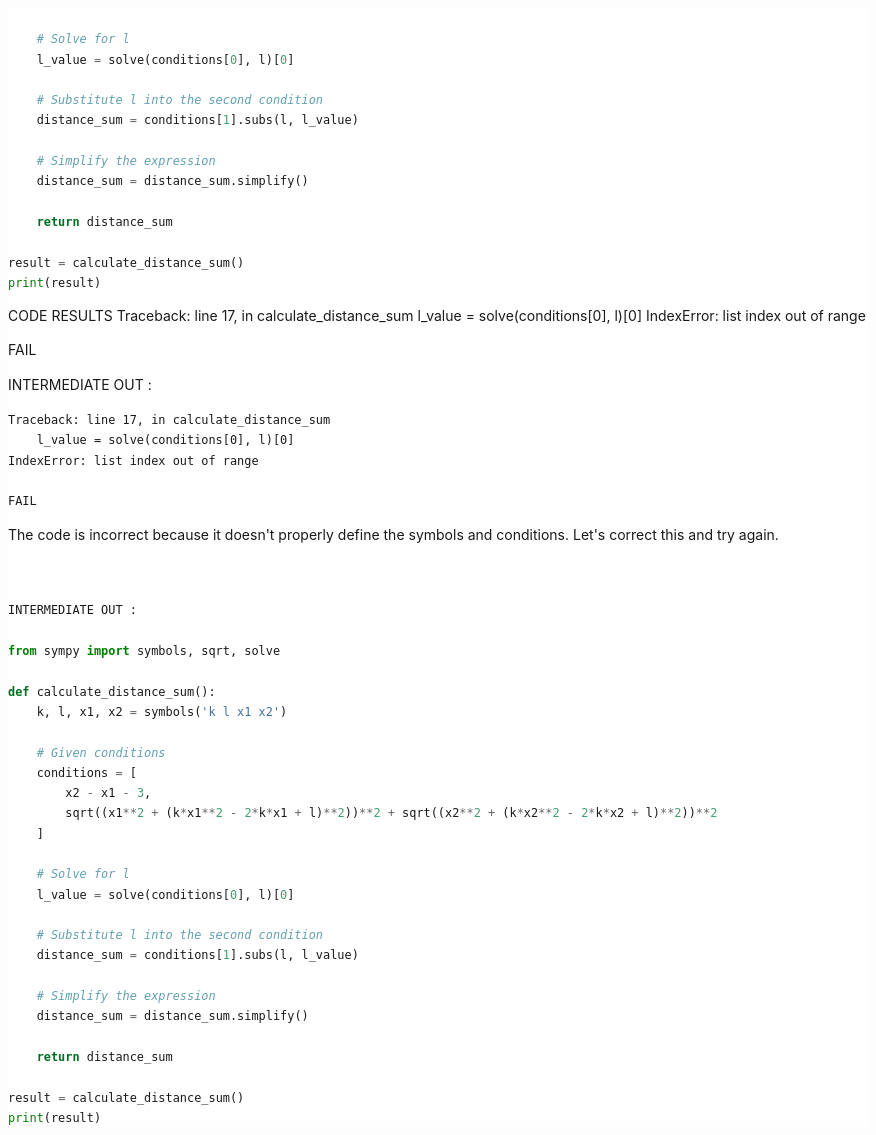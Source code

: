 ```python

    # Solve for l
    l_value = solve(conditions[0], l)[0]

    # Substitute l into the second condition
    distance_sum = conditions[1].subs(l, l_value)

    # Simplify the expression
    distance_sum = distance_sum.simplify()

    return distance_sum

result = calculate_distance_sum()
print(result)
```

CODE RESULTS Traceback: line 17, in calculate_distance_sum
    l_value = solve(conditions[0], l)[0]
IndexError: list index out of range

FAIL


INTERMEDIATE OUT :
```output
Traceback: line 17, in calculate_distance_sum
    l_value = solve(conditions[0], l)[0]
IndexError: list index out of range

FAIL

```

The code is incorrect because it doesn't properly define the symbols and conditions. Let's correct this and try again.

```python


INTERMEDIATE OUT :

from sympy import symbols, sqrt, solve

def calculate_distance_sum():
    k, l, x1, x2 = symbols('k l x1 x2')

    # Given conditions
    conditions = [
        x2 - x1 - 3,
        sqrt((x1**2 + (k*x1**2 - 2*k*x1 + l)**2))**2 + sqrt((x2**2 + (k*x2**2 - 2*k*x2 + l)**2))**2
    ]

    # Solve for l
    l_value = solve(conditions[0], l)[0]

    # Substitute l into the second condition
    distance_sum = conditions[1].subs(l, l_value)

    # Simplify the expression
    distance_sum = distance_sum.simplify()

    return distance_sum

result = calculate_distance_sum()
print(result)
```

